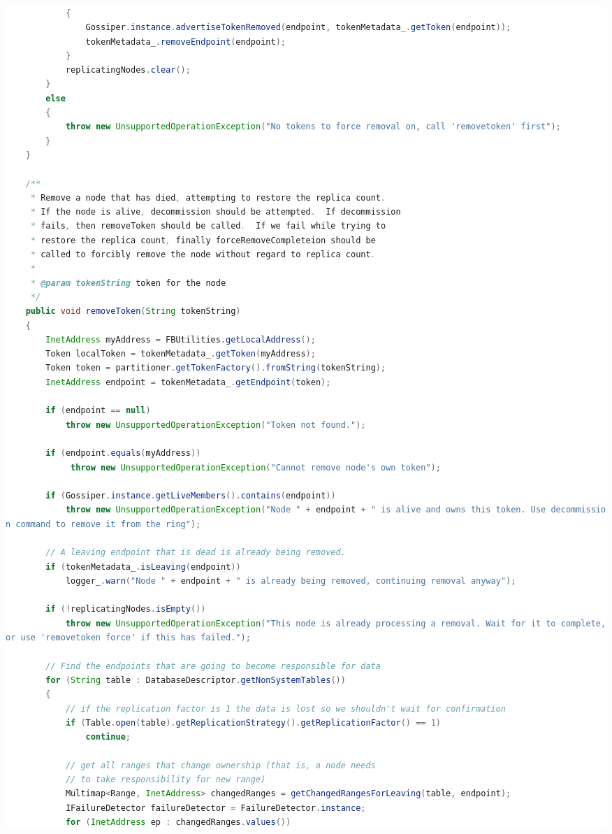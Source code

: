 ```java
            {
                Gossiper.instance.advertiseTokenRemoved(endpoint, tokenMetadata_.getToken(endpoint));
                tokenMetadata_.removeEndpoint(endpoint);
            }
            replicatingNodes.clear();
        }
        else
        {
            throw new UnsupportedOperationException("No tokens to force removal on, call 'removetoken' first");
        }
    }

    /**
     * Remove a node that has died, attempting to restore the replica count.
     * If the node is alive, decommission should be attempted.  If decommission
     * fails, then removeToken should be called.  If we fail while trying to
     * restore the replica count, finally forceRemoveCompleteion should be
     * called to forcibly remove the node without regard to replica count.
     *
     * @param tokenString token for the node
     */
    public void removeToken(String tokenString)
    {
        InetAddress myAddress = FBUtilities.getLocalAddress();
        Token localToken = tokenMetadata_.getToken(myAddress);
        Token token = partitioner.getTokenFactory().fromString(tokenString);
        InetAddress endpoint = tokenMetadata_.getEndpoint(token);

        if (endpoint == null)
            throw new UnsupportedOperationException("Token not found.");

        if (endpoint.equals(myAddress))
             throw new UnsupportedOperationException("Cannot remove node's own token");

        if (Gossiper.instance.getLiveMembers().contains(endpoint))
            throw new UnsupportedOperationException("Node " + endpoint + " is alive and owns this token. Use decommission command to remove it from the ring");

        // A leaving endpoint that is dead is already being removed.
        if (tokenMetadata_.isLeaving(endpoint))
            logger_.warn("Node " + endpoint + " is already being removed, continuing removal anyway");

        if (!replicatingNodes.isEmpty())
            throw new UnsupportedOperationException("This node is already processing a removal. Wait for it to complete, or use 'removetoken force' if this has failed.");

        // Find the endpoints that are going to become responsible for data
        for (String table : DatabaseDescriptor.getNonSystemTables())
        {
            // if the replication factor is 1 the data is lost so we shouldn't wait for confirmation
            if (Table.open(table).getReplicationStrategy().getReplicationFactor() == 1)
                continue;

            // get all ranges that change ownership (that is, a node needs
            // to take responsibility for new range)
            Multimap<Range, InetAddress> changedRanges = getChangedRangesForLeaving(table, endpoint);
            IFailureDetector failureDetector = FailureDetector.instance;
            for (InetAddress ep : changedRanges.values())
```